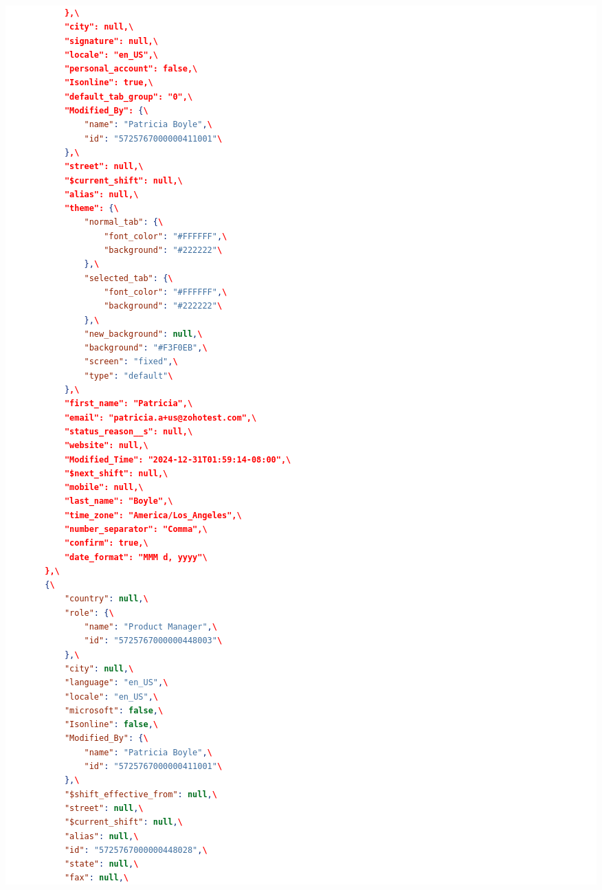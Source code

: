 ``` json
            },\
            "city": null,\
            "signature": null,\
            "locale": "en_US",\
            "personal_account": false,\
            "Isonline": true,\
            "default_tab_group": "0",\
            "Modified_By": {\
                "name": "Patricia Boyle",\
                "id": "5725767000000411001"\
            },\
            "street": null,\
            "$current_shift": null,\
            "alias": null,\
            "theme": {\
                "normal_tab": {\
                    "font_color": "#FFFFFF",\
                    "background": "#222222"\
                },\
                "selected_tab": {\
                    "font_color": "#FFFFFF",\
                    "background": "#222222"\
                },\
                "new_background": null,\
                "background": "#F3F0EB",\
                "screen": "fixed",\
                "type": "default"\
            },\
            "first_name": "Patricia",\
            "email": "patricia.a+us@zohotest.com",\
            "status_reason__s": null,\
            "website": null,\
            "Modified_Time": "2024-12-31T01:59:14-08:00",\
            "$next_shift": null,\
            "mobile": null,\
            "last_name": "Boyle",\
            "time_zone": "America/Los_Angeles",\
            "number_separator": "Comma",\
            "confirm": true,\
            "date_format": "MMM d, yyyy"\
        },\
        {\
            "country": null,\
            "role": {\
                "name": "Product Manager",\
                "id": "5725767000000448003"\
            },\
            "city": null,\
            "language": "en_US",\
            "locale": "en_US",\
            "microsoft": false,\
            "Isonline": false,\
            "Modified_By": {\
                "name": "Patricia Boyle",\
                "id": "5725767000000411001"\
            },\
            "$shift_effective_from": null,\
            "street": null,\
            "$current_shift": null,\
            "alias": null,\
            "id": "5725767000000448028",\
            "state": null,\
            "fax": null,\
```